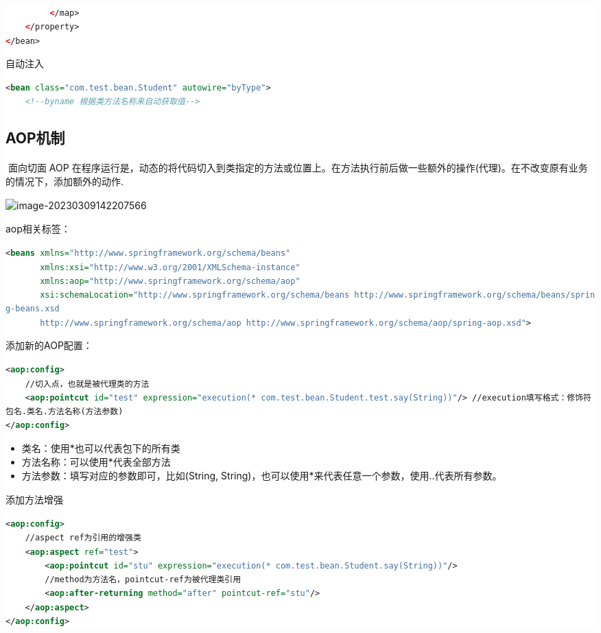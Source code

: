 ```xml
         </map>
    </property>
</bean>
```



自动注入

```xml
<bean class="com.test.bean.Student" autowire="byType">
    <!--byname 根据类方法名称来自动获取值-->
```



## AOP机制

​	面向切面 AOP 在程序运行是，动态的将代码切入到类指定的方法或位置上。在方法执行前后做一些额外的操作(代理)。在不改变原有业务的情况下，添加额外的动作.

![image-20230309142207566](C:\Users\gyj\AppData\Roaming\Typora\typora-user-images\image-20230309142207566.png)



aop相关标签：

```xml
<beans xmlns="http://www.springframework.org/schema/beans"
       xmlns:xsi="http://www.w3.org/2001/XMLSchema-instance"
       xmlns:aop="http://www.springframework.org/schema/aop"
       xsi:schemaLocation="http://www.springframework.org/schema/beans http://www.springframework.org/schema/beans/spring-beans.xsd
       http://www.springframework.org/schema/aop http://www.springframework.org/schema/aop/spring-aop.xsd">
```



添加新的AOP配置：

```xml
<aop:config>
    //切入点，也就是被代理类的方法
    <aop:pointcut id="test" expression="execution(* com.test.bean.Student.test.say(String))"/> //execution填写格式：修饰符 包名.类名.方法名称(方法参数)
</aop:config>
```

* 类名：使用*也可以代表包下的所有类
* 方法名称：可以使用*代表全部方法
* 方法参数：填写对应的参数即可，比如(String, String)，也可以使用*来代表任意一个参数，使用..代表所有参数。



添加方法增强

```xml
<aop:config>
    //aspect ref为引用的增强类
    <aop:aspect ref="test">
        <aop:pointcut id="stu" expression="execution(* com.test.bean.Student.say(String))"/>
        //method为方法名，pointcut-ref为被代理类引用
        <aop:after-returning method="after" pointcut-ref="stu"/>
    </aop:aspect>
</aop:config>
```
